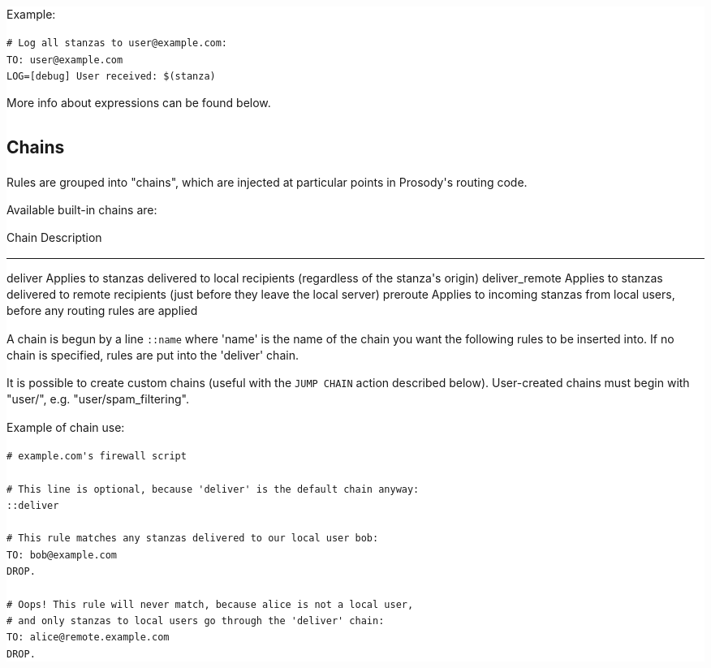 Example:

    # Log all stanzas to user@example.com:
    TO: user@example.com
    LOG=[debug] User received: $(stanza)

More info about expressions can be found below.

Chains
------

Rules are grouped into "chains", which are injected at particular points in Prosody's routing code.

Available built-in chains are:

  Chain          Description
  -------------- -------------------------------------------------------------------------------------------
  deliver        Applies to stanzas delivered to local recipients (regardless of the stanza's origin)
  deliver_remote Applies to stanzas delivered to remote recipients (just before they leave the local server)
  preroute       Applies to incoming stanzas from local users, before any routing rules are applied

A chain is begun by a line `::name` where 'name' is the name of the chain you want the following rules to be
inserted into. If no chain is specified, rules are put into the 'deliver' chain.

It is possible to create custom chains (useful with the `JUMP CHAIN` action described below). User-created
chains must begin with "user/", e.g. "user/spam_filtering".

Example of chain use:

    # example.com's firewall script
    
    # This line is optional, because 'deliver' is the default chain anyway:
    ::deliver
    
    # This rule matches any stanzas delivered to our local user bob:
    TO: bob@example.com
    DROP.
    
    # Oops! This rule will never match, because alice is not a local user,
    # and only stanzas to local users go through the 'deliver' chain:
    TO: alice@remote.example.com
    DROP.

